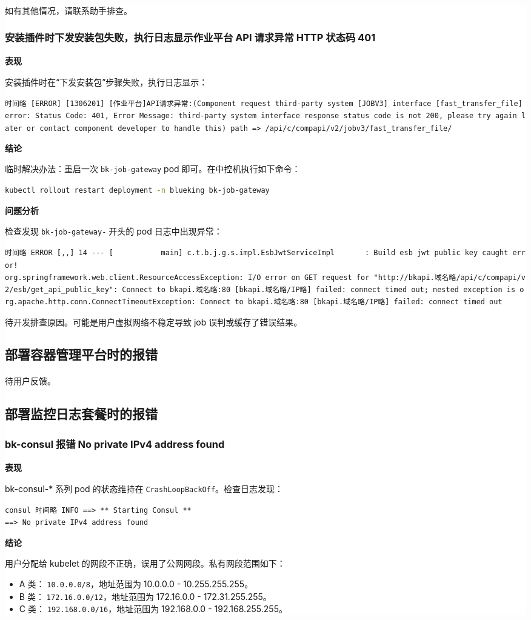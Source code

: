 如有其他情况，请联系助手排查。


### 安装插件时下发安装包失败，执行日志显示作业平台 API 请求异常 HTTP 状态码 401
**表现**

安装插件时在“下发安装包”步骤失败，执行日志显示：
``` plain
时间略 [ERROR] [1306201] [作业平台]API请求异常:(Component request third-party system [JOBV3] interface [fast_transfer_file] error: Status Code: 401, Error Message: third-party system interface response status code is not 200, please try again later or contact component developer to handle this) path => /api/c/compapi/v2/jobv3/fast_transfer_file/
```

**结论**

临时解决办法：重启一次 `bk-job-gateway` pod 即可。在中控机执行如下命令：
``` bash
kubectl rollout restart deployment -n blueking bk-job-gateway
```

**问题分析**

检查发现 `bk-job-gateway-` 开头的 pod 日志中出现异常：
``` plain
时间略 ERROR [,,] 14 --- [           main] c.t.b.j.g.s.impl.EsbJwtServiceImpl       : Build esb jwt public key caught error!
org.springframework.web.client.ResourceAccessException: I/O error on GET request for "http://bkapi.域名略/api/c/compapi/v2/esb/get_api_public_key": Connect to bkapi.域名略:80 [bkapi.域名略/IP略] failed: connect timed out; nested exception is org.apache.http.conn.ConnectTimeoutException: Connect to bkapi.域名略:80 [bkapi.域名略/IP略] failed: connect timed out
```

待开发排查原因。可能是用户虚拟网络不稳定导致 job 误判或缓存了错误结果。


<a id="install-bcs" name="install-bcs"></a>

## 部署容器管理平台时的报错
待用户反馈。


<a id="install-co" name="install-co"></a>

## 部署监控日志套餐时的报错
### bk-consul 报错 No private IPv4 address found
**表现**

bk-consul-* 系列 pod 的状态维持在 `CrashLoopBackOff`。检查日志发现：
``` plain
consul 时间略 INFO ==> ** Starting Consul **
==> No private IPv4 address found
```

**结论**

用户分配给 kubelet 的网段不正确，误用了公网网段。私有网段范围如下：
* A 类： `10.0.0.0/8`，地址范围为 10.0.0.0 - 10.255.255.255。
* B 类： `172.16.0.0/12`，地址范围为 172.16.0.0 - 172.31.255.255。
* C 类： `192.168.0.0/16`，地址范围为 192.168.0.0 - 192.168.255.255。
